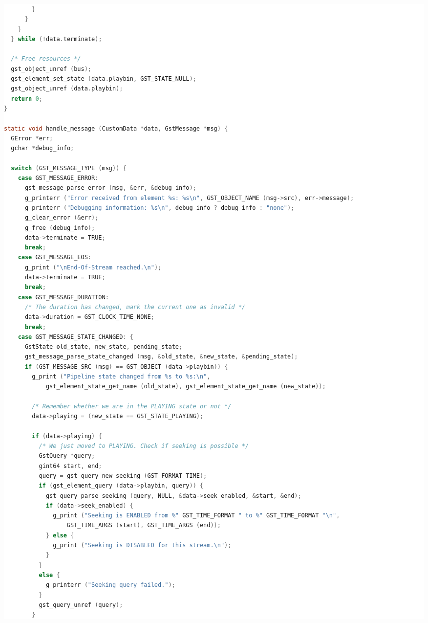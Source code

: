 ``` c
        }
      }
    }
  } while (!data.terminate);

  /* Free resources */
  gst_object_unref (bus);
  gst_element_set_state (data.playbin, GST_STATE_NULL);
  gst_object_unref (data.playbin);
  return 0;
}

static void handle_message (CustomData *data, GstMessage *msg) {
  GError *err;
  gchar *debug_info;

  switch (GST_MESSAGE_TYPE (msg)) {
    case GST_MESSAGE_ERROR:
      gst_message_parse_error (msg, &err, &debug_info);
      g_printerr ("Error received from element %s: %s\n", GST_OBJECT_NAME (msg->src), err->message);
      g_printerr ("Debugging information: %s\n", debug_info ? debug_info : "none");
      g_clear_error (&err);
      g_free (debug_info);
      data->terminate = TRUE;
      break;
    case GST_MESSAGE_EOS:
      g_print ("\nEnd-Of-Stream reached.\n");
      data->terminate = TRUE;
      break;
    case GST_MESSAGE_DURATION:
      /* The duration has changed, mark the current one as invalid */
      data->duration = GST_CLOCK_TIME_NONE;
      break;
    case GST_MESSAGE_STATE_CHANGED: {
      GstState old_state, new_state, pending_state;
      gst_message_parse_state_changed (msg, &old_state, &new_state, &pending_state);
      if (GST_MESSAGE_SRC (msg) == GST_OBJECT (data->playbin)) {
        g_print ("Pipeline state changed from %s to %s:\n",
            gst_element_state_get_name (old_state), gst_element_state_get_name (new_state));

        /* Remember whether we are in the PLAYING state or not */
        data->playing = (new_state == GST_STATE_PLAYING);

        if (data->playing) {
          /* We just moved to PLAYING. Check if seeking is possible */
          GstQuery *query;
          gint64 start, end;
          query = gst_query_new_seeking (GST_FORMAT_TIME);
          if (gst_element_query (data->playbin, query)) {
            gst_query_parse_seeking (query, NULL, &data->seek_enabled, &start, &end);
            if (data->seek_enabled) {
              g_print ("Seeking is ENABLED from %" GST_TIME_FORMAT " to %" GST_TIME_FORMAT "\n",
                  GST_TIME_ARGS (start), GST_TIME_ARGS (end));
            } else {
              g_print ("Seeking is DISABLED for this stream.\n");
            }
          }
          else {
            g_printerr ("Seeking query failed.");
          }
          gst_query_unref (query);
        }
```